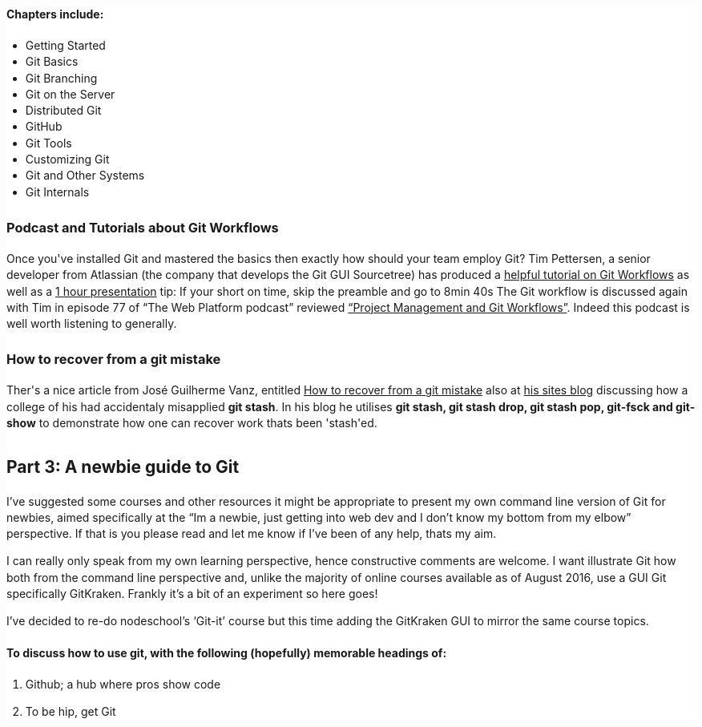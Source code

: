 #### Chapters include:
  * Getting Started
  * Git Basics
  * Git Branching
  * Git on the Server
  * Distributed Git
  * GitHub
  * Git Tools
  * Customizing Git
  * Git and Other Systems
  * Git Internals

### Podcast and Tutorials about Git Workflows
Once you've installed Git and mastered the basics then exactly how should your team employ Git? 
Tim Pettersen, a senior developer from Atlassian (the company that develops the Git GUI Sourcetree) has produced a [helpful tutorial on Git Workflows](https://www.atlassian.com/git/) as well as a [1 hour presentation](https://www.youtube.com/watch?v=O4SoB3TFkjA)  tip: If your short on time, skip the preamble and go to 8min 40s
The Git workflow is discussed again with Tim in episode 77 of “The Web Platform podcast” reviewed [“Project Management and Git Workflows”](http://thewebplatformpodcast.com/77-project-management-and-git-workflows). Indeed this podcast is well worth listening to generally.


### How to recover from a git mistake

Ther's a nice article from José Guilherme Vanz, entitled [How to recover from a git mistake](https://opensource.com/article/17/8/recover-dropped-data-stash#comments) also at [his sites blog](http://jvanz.com/recovering-missed-data-from-stash.html#recovering-missed-data-from-stash) discussing how a college of his had accidentaly misapplied **git stash**. In his blog he utilises **git stash, git stash drop, git stash pop, git-fsck and git-show** to demonstrate how one can recover work thats been 'stash'ed.


## Part 3: A newbie guide to Git
I’ve suggested some courses and other resources it might be appropriate to present my own command line version of Git for newbies, aimed specifically at the “Im a newbie, just getting into web dev and I don’t know my bottom from my elbow” perspective. If that is you please read and let me know if I’ve been of any help, thats my aim. 

I can really only speak from my own learning perspective, hence constructive comments are welcome. I want illustrate Git how both from the command line perspective and, unlike the majority of online courses available as of August 2016, use a GUI Git specifically GitKraken. Frankly it’s a bit of an experiment so here goes!

I’ve decided to re-do nodeschool’s ‘Git-it’ course but this time adding the GitKraken GUI to mirror the same course topics.
 
#### To discuss how to use git, with the following (hopefully) memorable headings of:

  1) Github; a hub where pros show code
  
  2) To be hip, get Git
  